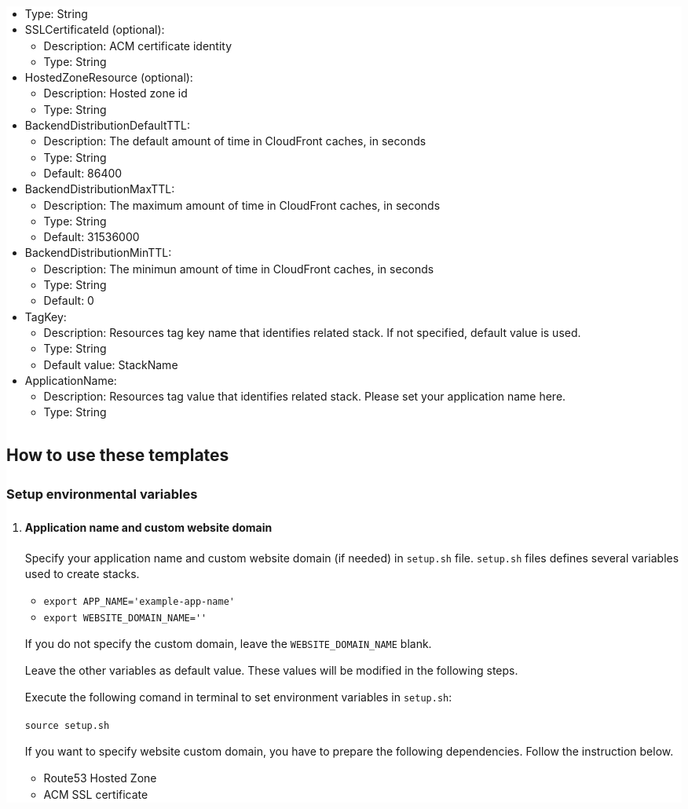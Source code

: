   - Type: String
- SSLCertificateId (optional):
  - Description: ACM certificate identity
  - Type: String
- HostedZoneResource (optional):
  - Description: Hosted zone id
  - Type: String
- BackendDistributionDefaultTTL:
  - Description: The default amount of time in CloudFront caches, in seconds
  - Type: String
  - Default: 86400
- BackendDistributionMaxTTL:
  - Description: The maximum amount of time in CloudFront caches, in seconds
  - Type: String
  - Default: 31536000
- BackendDistributionMinTTL:
  - Description: The minimun amount of time in CloudFront caches, in seconds
  - Type: String
  - Default: 0
- TagKey:
  - Description: Resources tag key name that identifies related stack. If not specified, default value is used.
  - Type: String
  - Default value: StackName
- ApplicationName:
  - Description: Resources tag value that identifies related stack. Please set your application name here.
  - Type: String

## How to use these templates

### Setup environmental variables

1. #### Application name and custom website domain

    Specify your application name and custom website domain (if needed) in `setup.sh` file.
    `setup.sh` files defines several variables used to create stacks.
    - `export APP_NAME='example-app-name'`
    - `export WEBSITE_DOMAIN_NAME=''`

    If you do not specify the custom domain, leave the `WEBSITE_DOMAIN_NAME` blank.

    Leave the other variables as default value. These values will be modified in the following steps.

    Execute the following comand in terminal to set environment variables in `setup.sh`:
    ```
    source setup.sh
    ```
    If you want to specify website custom domain, you have to prepare the following dependencies. Follow the instruction below.
    - Route53 Hosted Zone
    - ACM SSL certificate
